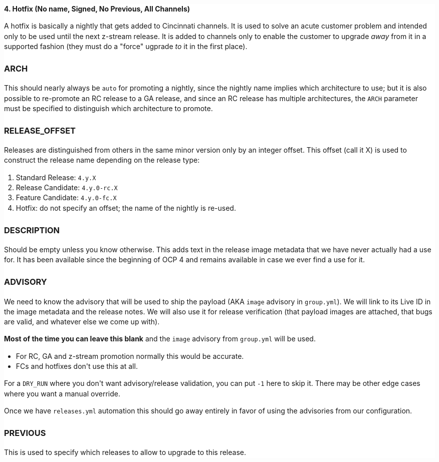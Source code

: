 **4. Hotfix (No name, Signed, No Previous, All Channels)**

A hotfix is basically a nightly that gets added to Cincinnati channels. It is
used to solve an acute customer problem and intended only to be used until the
next z-stream release. It is added to channels only to enable the customer to
upgrade *away* from it in a supported fashion (they must do a "force" ugprade
*to* it in the first place).

### ARCH

This should nearly always be `auto` for promoting a nightly, since the nightly
name implies which architecture to use; but it is also possible to re-promote
an RC release to a GA release, and since an RC release has multiple
architectures, the `ARCH` parameter must be specified to distinguish which
architecture to promote.

### RELEASE\_OFFSET

Releases are distinguished from others in the same minor version only by an integer offset.
This offset (call it X) is used to construct the release name depending on the release type:

1. Standard Release: `4.y.X`
2. Release Candidate: `4.y.0-rc.X`
3. Feature Candidate: `4.y.0-fc.X`
4. Hotfix: do not specify an offset; the name of the nightly is re-used.

### DESCRIPTION

Should be empty unless you know otherwise. This adds text in the release image
metadata that we have never actually had a use for. It has been available since
the beginning of OCP 4 and remains available in case we ever find a use for it.

### ADVISORY

We need to know the advisory that will be used to ship the payload (AKA `image`
advisory in `group.yml`). We will link to its Live ID in the image metadata and
the release notes. We will also use it for release verification (that payload
images are attached, that bugs are valid, and whatever else we come up with).

**Most of the time you can leave this blank** and the `image` advisory from
`group.yml` will be used.

* For RC, GA and z-stream promotion normally this would be accurate.
* FCs and hotfixes don't use this at all.

For a `DRY_RUN` where you don't want advisory/release validation, you can put
`-1` here to skip it. There may be other edge cases where you want a manual
override.

Once we have `releases.yml` automation this should go away entirely in favor of
using the advisories from our configuration.

### PREVIOUS

This is used to specify which releases to allow to upgrade to this release.
